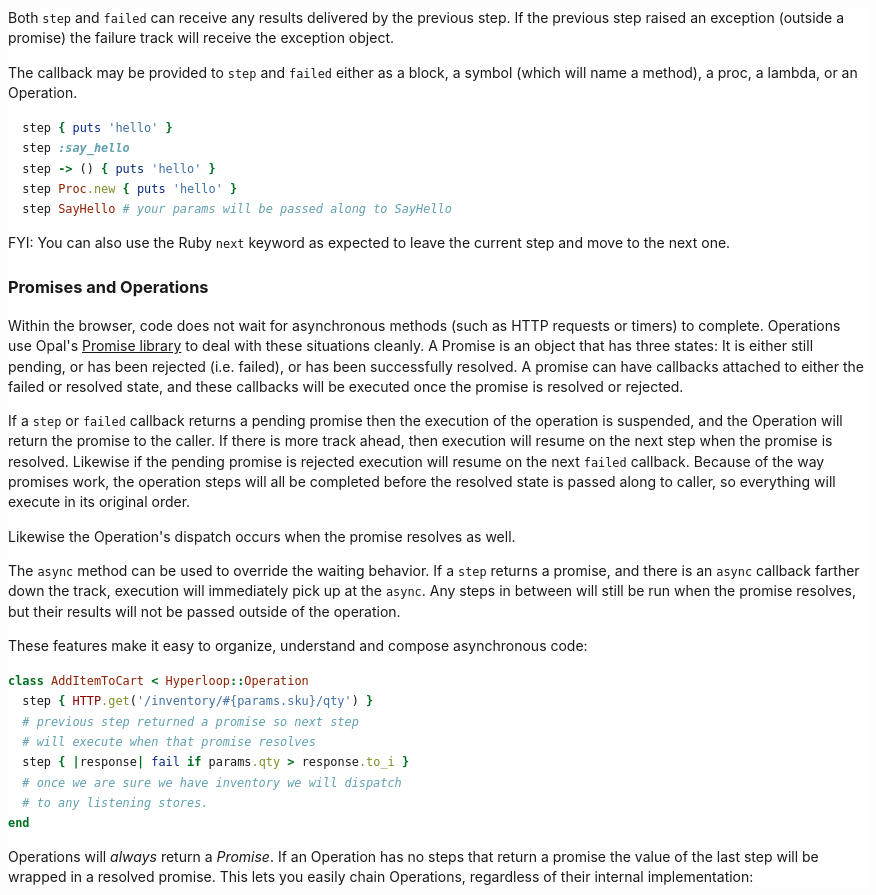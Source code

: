 Both `step` and `failed` can receive any results delivered by the previous step.   If the previous step raised an exception (outside a promise) the failure track will receive the exception object.

The callback may be provided to `step` and `failed` either as a block, a symbol (which will name a method), a proc, a lambda, or an Operation.

```ruby
  step { puts 'hello' }
  step :say_hello
  step -> () { puts 'hello' }
  step Proc.new { puts 'hello' }
  step SayHello # your params will be passed along to SayHello
```

FYI: You can also use the Ruby `next` keyword as expected to leave the current step and move to the next one.

### Promises and Operations

Within the browser, code does not wait for asynchronous methods (such as HTTP requests or timers) to complete.  Operations use Opal's [Promise library](http://opalrb.org/docs/api/v0.10.3/stdlib/Promise.html) to deal with these situations cleanly.  A Promise is an object that has three states:  It is either still pending, or has been rejected (i.e. failed), or has been successfully resolved.  A promise can have callbacks attached to either the failed or resolved state, and these callbacks will be executed once the promise is resolved or rejected.

If a `step` or `failed` callback returns a pending promise then the execution of the operation is suspended, and the Operation will return the promise to the caller.  If there is more track ahead, then execution will resume on the next step when the promise is resolved.  Likewise if the pending promise is rejected execution will resume on the next `failed` callback.  Because of the way promises work, the operation steps will all be completed before the resolved state is passed along to caller, so everything will execute in its original order.

Likewise the Operation's dispatch occurs when the promise resolves as well.

The `async` method can be used to override the waiting behavior.  If a `step` returns a promise, and there is an `async` callback farther down the track, execution will immediately pick up at the `async`.  Any steps in between will still be run when the promise resolves, but their results will not be passed outside of the operation.

These features make it easy to organize, understand and compose asynchronous code:

```ruby
class AddItemToCart < Hyperloop::Operation
  step { HTTP.get('/inventory/#{params.sku}/qty') }
  # previous step returned a promise so next step
  # will execute when that promise resolves
  step { |response| fail if params.qty > response.to_i }
  # once we are sure we have inventory we will dispatch
  # to any listening stores.
end
```

Operations will *always* return a *Promise*.  If an Operation has no steps that return a promise the value of the last step will be wrapped in a resolved promise.  This lets you easily chain Operations, regardless of their internal implementation:
